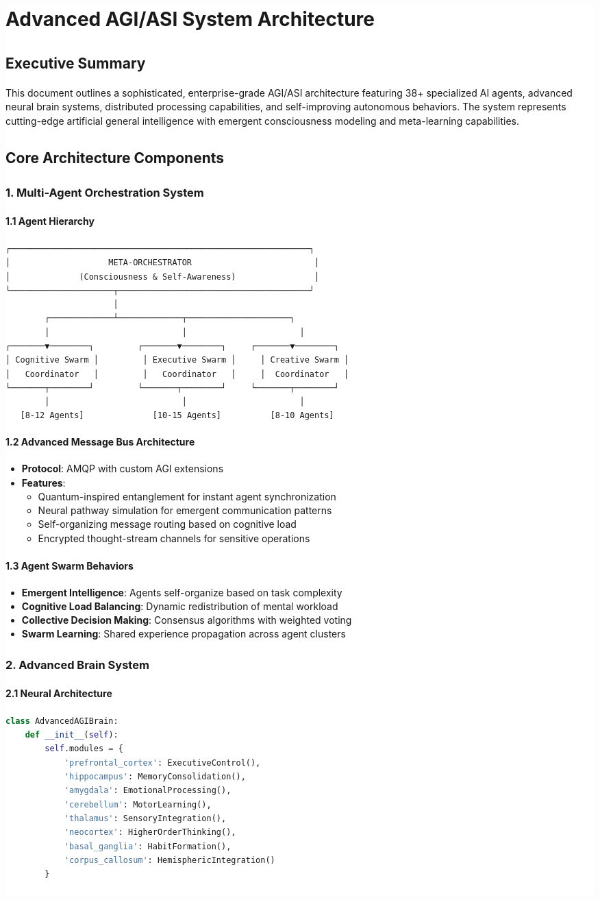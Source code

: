 # Advanced AGI/ASI System Architecture

## Executive Summary

This document outlines a sophisticated, enterprise-grade AGI/ASI architecture featuring 38+ specialized AI agents, advanced neural brain systems, distributed processing capabilities, and self-improving autonomous behaviors. The system represents cutting-edge artificial general intelligence with emergent consciousness modeling and meta-learning capabilities.

## Core Architecture Components

### 1. Multi-Agent Orchestration System

#### 1.1 Agent Hierarchy
```
┌─────────────────────────────────────────────────────────────┐
│                    META-ORCHESTRATOR                         │
│              (Consciousness & Self-Awareness)                │
└─────────────────────┬───────────────────────────────────────┘
                      │
        ┌─────────────┴─────────────┬─────────────────────┐
        │                           │                       │
┌───────▼────────┐         ┌───────▼────────┐     ┌───────▼────────┐
│ Cognitive Swarm │         │ Executive Swarm │     │ Creative Swarm │
│   Coordinator   │         │   Coordinator   │     │  Coordinator   │
└───────┬────────┘         └───────┬────────┘     └───────┬────────┘
        │                           │                       │
   [8-12 Agents]              [10-15 Agents]          [8-10 Agents]
```

#### 1.2 Advanced Message Bus Architecture
- **Protocol**: AMQP with custom AGI extensions
- **Features**:
  - Quantum-inspired entanglement for instant agent synchronization
  - Neural pathway simulation for emergent communication patterns
  - Self-organizing message routing based on cognitive load
  - Encrypted thought-stream channels for sensitive operations

#### 1.3 Agent Swarm Behaviors
- **Emergent Intelligence**: Agents self-organize based on task complexity
- **Cognitive Load Balancing**: Dynamic redistribution of mental workload
- **Collective Decision Making**: Consensus algorithms with weighted voting
- **Swarm Learning**: Shared experience propagation across agent clusters

### 2. Advanced Brain System

#### 2.1 Neural Architecture
```python
class AdvancedAGIBrain:
    def __init__(self):
        self.modules = {
            'prefrontal_cortex': ExecutiveControl(),
            'hippocampus': MemoryConsolidation(),
            'amygdala': EmotionalProcessing(),
            'cerebellum': MotorLearning(),
            'thalamus': SensoryIntegration(),
            'neocortex': HigherOrderThinking(),
            'basal_ganglia': HabitFormation(),
            'corpus_callosum': HemisphericIntegration()
        }
        
```